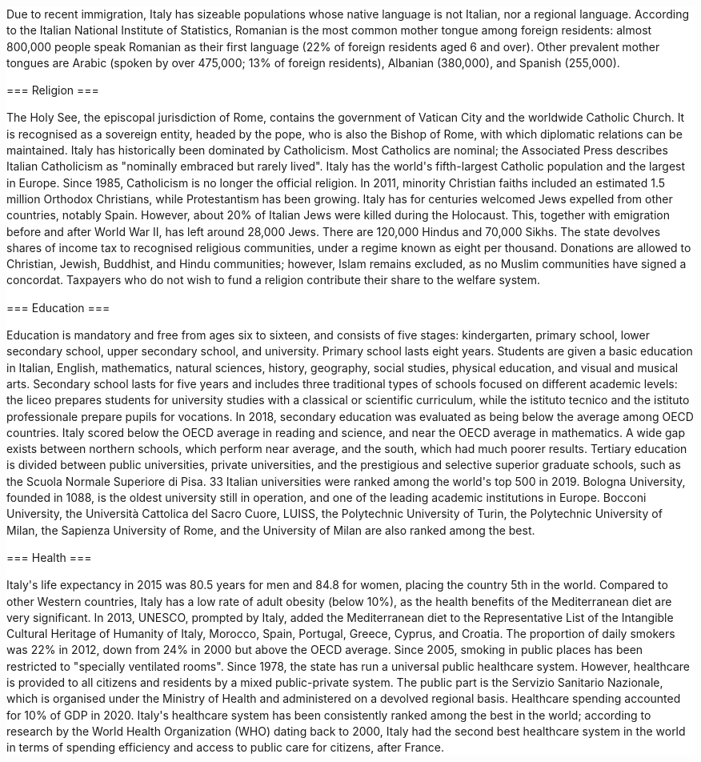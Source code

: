 Due to recent immigration, Italy has sizeable populations whose native language is not Italian, nor a regional language. According to the Italian National Institute of Statistics, Romanian is the most common mother tongue among foreign residents: almost 800,000 people speak Romanian as their first language (22% of foreign residents aged 6 and over). Other prevalent mother tongues are Arabic (spoken by over 475,000; 13% of foreign residents), Albanian (380,000), and Spanish (255,000).


=== Religion ===

The Holy See, the episcopal jurisdiction of Rome, contains the government of Vatican City and the worldwide Catholic Church. It is recognised as a sovereign entity, headed by the pope, who is also the Bishop of Rome, with which diplomatic relations can be maintained.
Italy has historically been dominated by Catholicism. Most Catholics are nominal; the Associated Press describes Italian Catholicism as "nominally embraced but rarely lived". Italy has the world's fifth-largest Catholic population and the largest in Europe. Since 1985, Catholicism is no longer the official religion.
In 2011, minority Christian faiths included an estimated 1.5 million Orthodox Christians, while Protestantism has been growing. Italy has for centuries welcomed Jews expelled from other countries, notably Spain. However, about 20% of Italian Jews were killed during the Holocaust. This, together with emigration before and after World War II, has left around 28,000 Jews. There are 120,000 Hindus and 70,000 Sikhs.
The state devolves shares of income tax to recognised religious communities, under a regime known as eight per thousand. Donations are allowed to Christian, Jewish, Buddhist, and Hindu communities; however, Islam remains excluded, as no Muslim communities have signed a concordat. Taxpayers who do not wish to fund a religion contribute their share to the welfare system.


=== Education ===

Education is mandatory and free from ages six to sixteen, and consists of five stages: kindergarten, primary school, lower secondary school, upper secondary school, and university.
Primary school lasts eight years. Students are given a basic education in Italian, English, mathematics, natural sciences, history, geography, social studies, physical education, and visual and musical arts. Secondary school lasts for five years and includes three traditional types of schools focused on different academic levels: the liceo prepares students for university studies with a classical or scientific curriculum, while the istituto tecnico and the istituto professionale prepare pupils for vocations.
In 2018, secondary education was evaluated as being below the average among OECD countries. Italy scored below the OECD average in reading and science, and near the OECD average in mathematics. A wide gap exists between northern schools, which perform near average, and the south, which had much poorer results.
Tertiary education is divided between public universities, private universities, and the prestigious and selective superior graduate schools, such as the Scuola Normale Superiore di Pisa. 33 Italian universities were ranked among the world's top 500 in 2019. Bologna University, founded in 1088, is the oldest university still in operation, and one of the leading academic institutions in Europe. Bocconi University, the Università Cattolica del Sacro Cuore, LUISS, the Polytechnic University of Turin, the Polytechnic University of Milan, the Sapienza University of Rome, and the University of Milan are also ranked among the best.


=== Health ===

Italy's life expectancy in 2015 was 80.5 years for men and 84.8 for women, placing the country 5th in the world. Compared to other Western countries, Italy has a low rate of adult obesity (below 10%), as the health benefits of the Mediterranean diet are very significant. In 2013, UNESCO, prompted by Italy, added the Mediterranean diet to the Representative List of the Intangible Cultural Heritage of Humanity of Italy, Morocco, Spain, Portugal, Greece, Cyprus, and Croatia.
The proportion of daily smokers was 22% in 2012, down from 24% in 2000 but above the OECD average. Since 2005, smoking in public places has been restricted to "specially ventilated rooms".
Since 1978, the state has run a universal public healthcare system. However, healthcare is provided to all citizens and residents by a mixed public-private system. The public part is the Servizio Sanitario Nazionale, which is organised under the Ministry of Health and administered on a devolved regional basis. Healthcare spending accounted for 10% of GDP in 2020. Italy's healthcare system has been consistently ranked among the best in the world; according to research by the World Health Organization (WHO) dating back to 2000, Italy had the second best healthcare system in the world in terms of spending efficiency and access to public care for citizens, after France.
